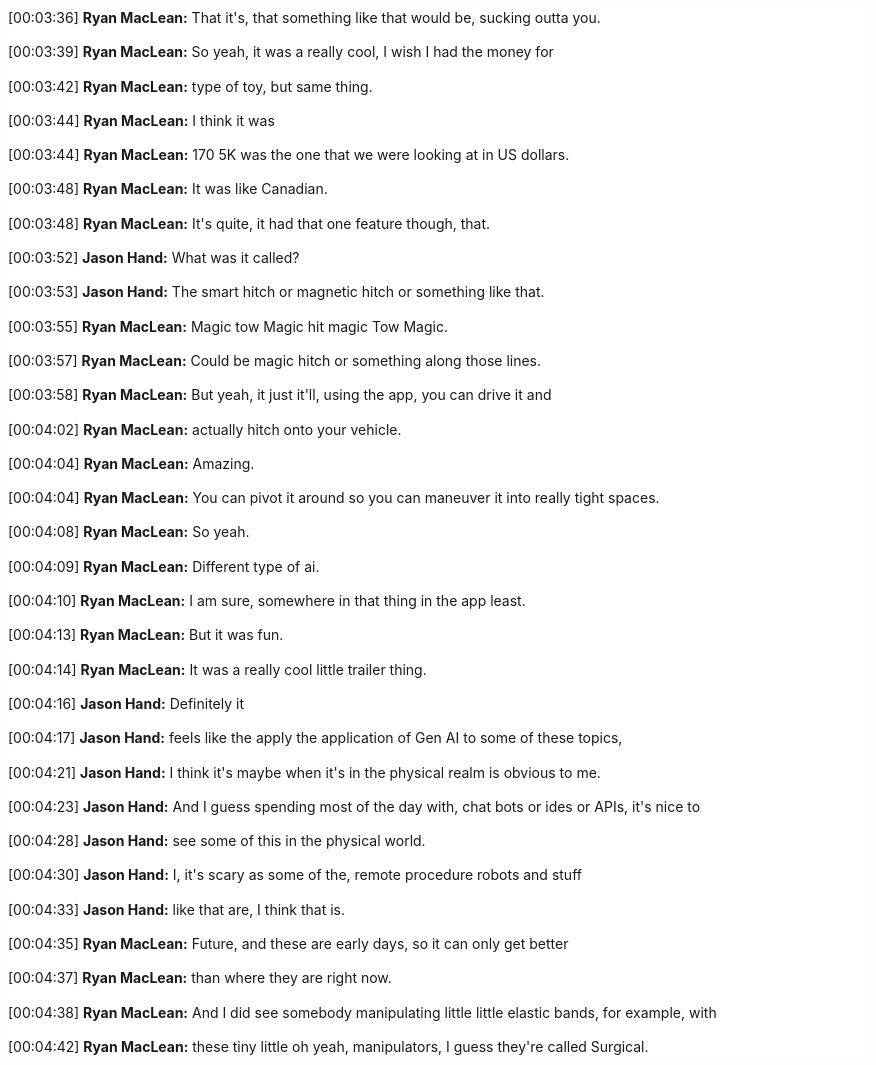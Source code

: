 [00:03:36] **Ryan MacLean:** That it's, that something like that would be, sucking outta you.

[00:03:39] **Ryan MacLean:** So yeah, it was a really cool, I wish I had the money for

[00:03:42] **Ryan MacLean:** type of toy, but same thing.

[00:03:44] **Ryan MacLean:** I think it was

[00:03:44] **Ryan MacLean:** 170 5K was the one that we were looking at in US dollars.

[00:03:48] **Ryan MacLean:** It was like Canadian.

[00:03:48] **Ryan MacLean:** It's quite, it had that one feature though, that.

[00:03:52] **Jason Hand:** What was it called?

[00:03:53] **Jason Hand:** The smart hitch or magnetic hitch or something like that.

[00:03:55] **Ryan MacLean:** Magic tow Magic hit magic Tow Magic.

[00:03:57] **Ryan MacLean:** Could be magic hitch or something along those lines.

[00:03:58] **Ryan MacLean:** But yeah, it just it'll, using the app, you can drive it and

[00:04:02] **Ryan MacLean:** actually hitch onto your vehicle.

[00:04:04] **Ryan MacLean:** Amazing.

[00:04:04] **Ryan MacLean:** You can pivot it around so you can maneuver it into really tight spaces.

[00:04:08] **Ryan MacLean:** So yeah.

[00:04:09] **Ryan MacLean:** Different type of ai.

[00:04:10] **Ryan MacLean:** I am sure, somewhere in that thing in the app least.

[00:04:13] **Ryan MacLean:** But it was fun.

[00:04:14] **Ryan MacLean:** It was a really cool little trailer thing.

[00:04:16] **Jason Hand:** Definitely it

[00:04:17] **Jason Hand:** feels like the apply the application of Gen AI to some of these topics,

[00:04:21] **Jason Hand:** I think it's maybe when it's in the physical realm is obvious to me.

[00:04:23] **Jason Hand:** And I guess spending most of the day with, chat bots or ides or APIs, it's nice to

[00:04:28] **Jason Hand:** see some of this in the physical world.

[00:04:30] **Jason Hand:** I, it's scary as some of the, remote procedure robots and stuff

[00:04:33] **Jason Hand:** like that are, I think that is.

[00:04:35] **Ryan MacLean:** Future, and these are early days, so it can only get better

[00:04:37] **Ryan MacLean:** than where they are right now.

[00:04:38] **Ryan MacLean:** And I did see somebody manipulating little little elastic bands, for example, with

[00:04:42] **Ryan MacLean:** these tiny little oh yeah, manipulators, I guess they're called Surgical.
